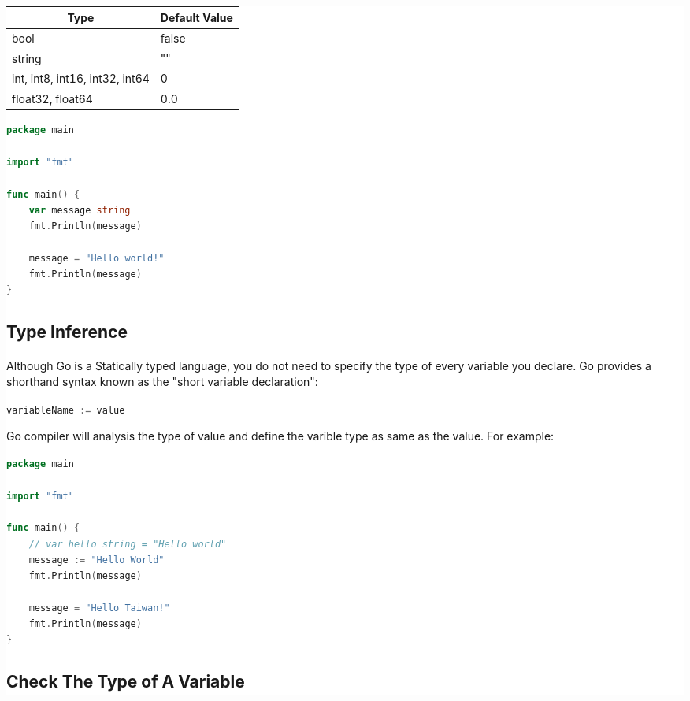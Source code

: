| Type                           | Default Value |
| ------------------------------ | ------------- |
| bool                           | false         |
| string                         | ""            |
| int, int8, int16, int32, int64 | 0             |
| float32, float64               | 0.0           |


```go
package main

import "fmt"

func main() {
	var message string
	fmt.Println(message)

	message = "Hello world!"
	fmt.Println(message)
}
```

Type Inference
--------------

Although Go is a Statically typed language, you do not need to specify the type of every variable you declare. Go provides a shorthand syntax known as the "short variable declaration":

```go
variableName := value
```

Go compiler will analysis the type of value and define the varible type as same as the value.
For example:

```go
package main

import "fmt"

func main() {
	// var hello string = "Hello world"
	message := "Hello World"
	fmt.Println(message)

	message = "Hello Taiwan!"
	fmt.Println(message)
}

```

Check The Type of A Variable
----------------------------
